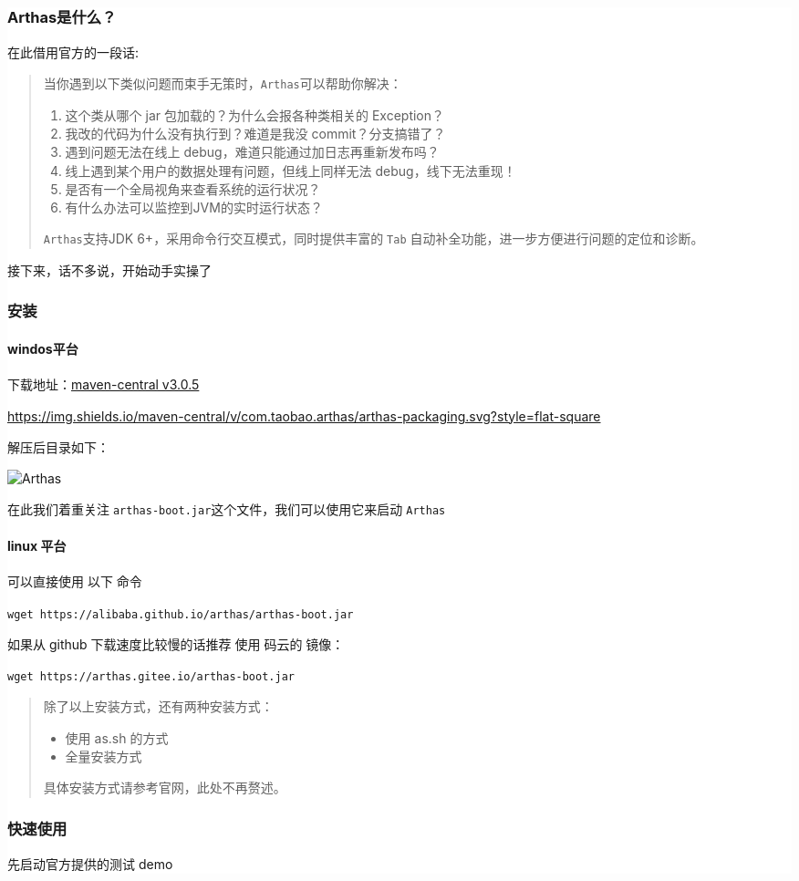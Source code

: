 ### Arthas是什么？

在此借用官方的一段话:

> 当你遇到以下类似问题而束手无策时，`Arthas`可以帮助你解决：
>
> 1. 这个类从哪个 jar 包加载的？为什么会报各种类相关的 Exception？
> 2. 我改的代码为什么没有执行到？难道是我没 commit？分支搞错了？
> 3. 遇到问题无法在线上 debug，难道只能通过加日志再重新发布吗？
> 4. 线上遇到某个用户的数据处理有问题，但线上同样无法 debug，线下无法重现！
> 5. 是否有一个全局视角来查看系统的运行状况？
> 6. 有什么办法可以监控到JVM的实时运行状态？
>
> `Arthas`支持JDK 6+，采用命令行交互模式，同时提供丰富的 `Tab` 自动补全功能，进一步方便进行问题的定位和诊断。

接下来，话不多说，开始动手实操了

### 安装

#### windos平台

下载地址：[maven-central v3.0.5](https://img.shields.io/maven-central/v/com.taobao.arthas/arthas-packaging.svg?style=flat-square) 

https://img.shields.io/maven-central/v/com.taobao.arthas/arthas-packaging.svg?style=flat-square

解压后目录如下：

![Arthas](http://pkon92vqd.bkt.clouddn.com/Arthas%E8%A7%A3%E5%8E%8B%E5%90%8E%E7%9A%84%E6%96%87%E4%BB%B6%E7%9B%AE%E5%BD%95.png)

在此我们着重关注 `arthas-boot.jar`这个文件，我们可以使用它来启动 `Arthas`

#### linux 平台

可以直接使用 以下 命令

```shell
wget https://alibaba.github.io/arthas/arthas-boot.jar
```

如果从 github 下载速度比较慢的话推荐  使用 码云的 镜像：

```shell
wget https://arthas.gitee.io/arthas-boot.jar
```

>除了以上安装方式，还有两种安装方式：
>
>* 使用 as.sh 的方式
>* 全量安装方式
>
>具体安装方式请参考官网，此处不再赘述。

### 快速使用

先启动官方提供的测试 demo 
